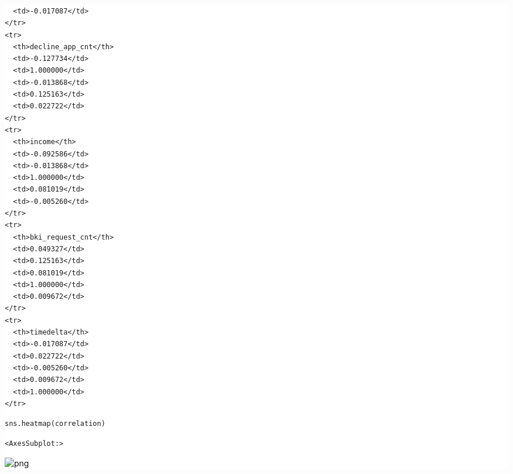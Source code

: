       <td>-0.017087</td>
    </tr>
    <tr>
      <th>decline_app_cnt</th>
      <td>-0.127734</td>
      <td>1.000000</td>
      <td>-0.013868</td>
      <td>0.125163</td>
      <td>0.022722</td>
    </tr>
    <tr>
      <th>income</th>
      <td>-0.092586</td>
      <td>-0.013868</td>
      <td>1.000000</td>
      <td>0.081019</td>
      <td>-0.005260</td>
    </tr>
    <tr>
      <th>bki_request_cnt</th>
      <td>0.049327</td>
      <td>0.125163</td>
      <td>0.081019</td>
      <td>1.000000</td>
      <td>0.009672</td>
    </tr>
    <tr>
      <th>timedelta</th>
      <td>-0.017087</td>
      <td>0.022722</td>
      <td>-0.005260</td>
      <td>0.009672</td>
      <td>1.000000</td>
    </tr>
  </tbody>
</table>
</div>




```python
sns.heatmap(correlation)
```




    <AxesSubplot:>




    
![png](/img1/output_37_1.png)
    

